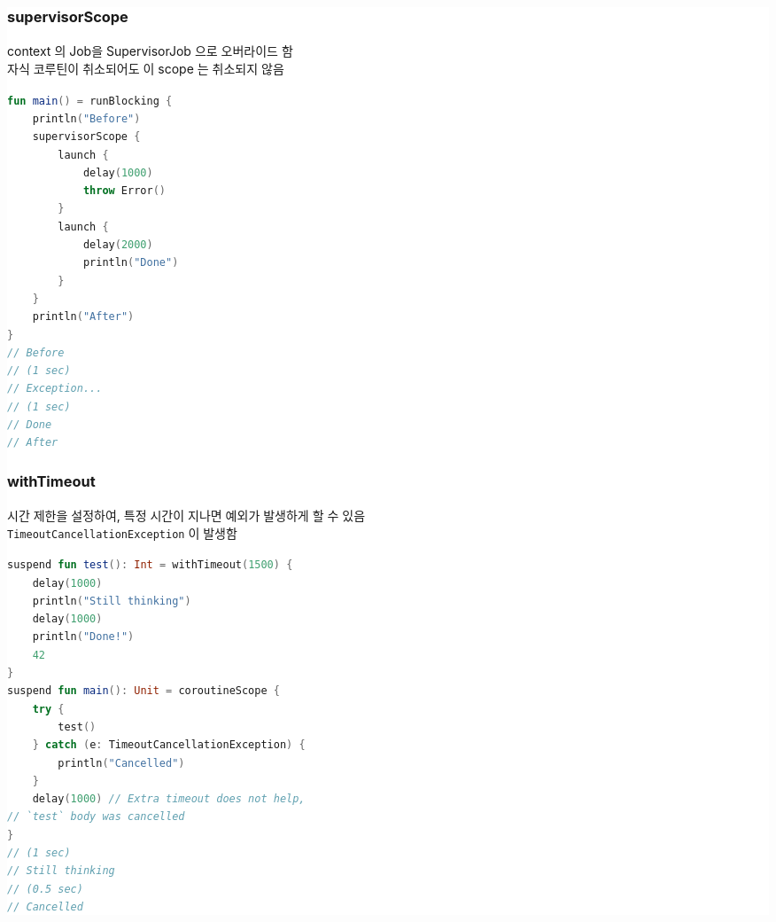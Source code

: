 ### supervisorScope

context 의 Job을 SupervisorJob 으로 오버라이드 함  
자식 코루틴이 취소되어도 이 scope 는 취소되지 않음  

```kotlin
fun main() = runBlocking {
    println("Before")
    supervisorScope {
        launch {
            delay(1000)
            throw Error()
        }
        launch {
            delay(2000)
            println("Done")
        }
    }
    println("After")
}
// Before
// (1 sec)
// Exception...
// (1 sec)
// Done
// After
```

### withTimeout

시간 제한을 설정하여, 특정 시간이 지나면 예외가 발생하게 할 수 있음  
`TimeoutCancellationException` 이 발생함  

```kotlin
suspend fun test(): Int = withTimeout(1500) {
    delay(1000)
    println("Still thinking")
    delay(1000)
    println("Done!")
    42
}
suspend fun main(): Unit = coroutineScope {
    try {
        test()
    } catch (e: TimeoutCancellationException) {
        println("Cancelled")
    }
    delay(1000) // Extra timeout does not help,
// `test` body was cancelled
}
// (1 sec)
// Still thinking
// (0.5 sec)
// Cancelled
```
